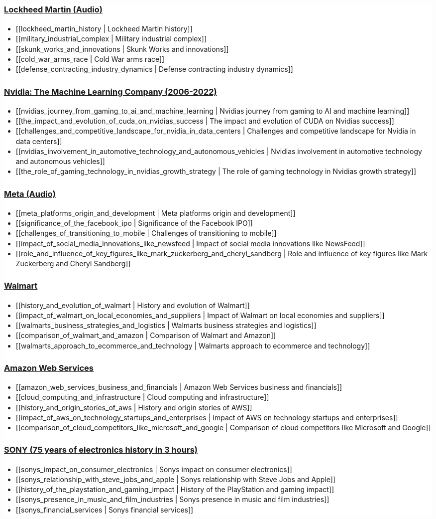 ### [Lockheed Martin (Audio)](https://www.youtube.com/watch?v=atMrnp_EVcI)
- [[lockheed_martin_history | Lockheed Martin history]]
- [[military_industrial_complex | Military industrial complex]]
- [[skunk_works_and_innovations | Skunk Works and innovations]]
- [[cold_war_arms_race | Cold War arms race]]
- [[defense_contracting_industry_dynamics | Defense contracting industry dynamics]]

### [Nvidia: The Machine Learning Company (2006-2022)](https://www.youtube.com/watch?v=xU_rLZqlca4)
- [[nvidias_journey_from_gaming_to_ai_and_machine_learning | Nvidias journey from gaming to AI and machine learning]]
- [[the_impact_and_evolution_of_cuda_on_nvidias_success | The impact and evolution of CUDA on Nvidias success]]
- [[challenges_and_competitive_landscape_for_nvidia_in_data_centers | Challenges and competitive landscape for Nvidia in data centers]]
- [[nvidias_involvement_in_automotive_technology_and_autonomous_vehicles | Nvidias involvement in automotive technology and autonomous vehicles]]
- [[the_role_of_gaming_technology_in_nvidias_growth_strategy | The role of gaming technology in Nvidias growth strategy]]

### [Meta (Audio)](https://www.youtube.com/watch?v=CS2Lqdwja8o)
- [[meta_platforms_origin_and_development | Meta platforms origin and development]]
- [[significance_of_the_facebook_ipo | Significance of the Facebook IPO]]
- [[challenges_of_transitioning_to_mobile | Challenges of transitioning to mobile]]
- [[impact_of_social_media_innovations_like_newsfeed | Impact of social media innovations like NewsFeed]]
- [[role_and_influence_of_key_figures_like_mark_zuckerberg_and_cheryl_sandberg | Role and influence of key figures like Mark Zuckerberg and Cheryl Sandberg]]

### [Walmart](https://www.youtube.com/watch?v=NSEdnld6i9A)
- [[history_and_evolution_of_walmart | History and evolution of Walmart]]
- [[impact_of_walmart_on_local_economies_and_suppliers | Impact of Walmart on local economies and suppliers]]
- [[walmarts_business_strategies_and_logistics | Walmarts business strategies and logistics]]
- [[comparison_of_walmart_and_amazon | Comparison of Walmart and Amazon]]
- [[walmarts_approach_to_ecommerce_and_technology | Walmarts approach to ecommerce and technology]]

### [Amazon Web Services](https://www.youtube.com/watch?v=APvj15_YCqk)
- [[amazon_web_services_business_and_financials | Amazon Web Services business and financials]]
- [[cloud_computing_and_infrastructure | Cloud computing and infrastructure]]
- [[history_and_origin_stories_of_aws | History and origin stories of AWS]]
- [[impact_of_aws_on_technology_startups_and_enterprises | Impact of AWS on technology startups and enterprises]]
- [[comparison_of_cloud_competitors_like_microsoft_and_google | Comparison of cloud competitors like Microsoft and Google]]

### [SONY (75 years of electronics history in 3 hours)](https://www.youtube.com/watch?v=_eqMKstqfa4)
- [[sonys_impact_on_consumer_electronics | Sonys impact on consumer electronics]]
- [[sonys_relationship_with_steve_jobs_and_apple | Sonys relationship with Steve Jobs and Apple]]
- [[history_of_the_playstation_and_gaming_impact | History of the PlayStation and gaming impact]]
- [[sonys_presence_in_music_and_film_industries | Sonys presence in music and film industries]]
- [[sonys_financial_services | Sonys financial services]]
